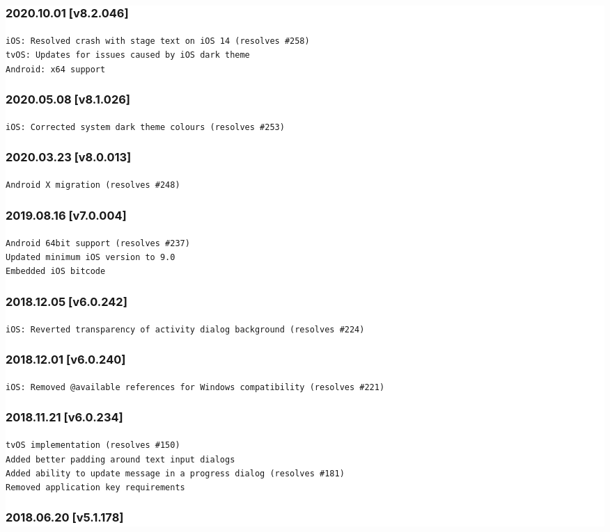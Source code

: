 
### 2020.10.01 [v8.2.046]

```
iOS: Resolved crash with stage text on iOS 14 (resolves #258)
tvOS: Updates for issues caused by iOS dark theme
Android: x64 support
```


### 2020.05.08 [v8.1.026]

```
iOS: Corrected system dark theme colours (resolves #253)
```


### 2020.03.23 [v8.0.013]

```
Android X migration (resolves #248)
```


### 2019.08.16 [v7.0.004]

```
Android 64bit support (resolves #237)
Updated minimum iOS version to 9.0 
Embedded iOS bitcode
```


### 2018.12.05 [v6.0.242]

```
iOS: Reverted transparency of activity dialog background (resolves #224)
```


### 2018.12.01 [v6.0.240]

```
iOS: Removed @available references for Windows compatibility (resolves #221)
```


### 2018.11.21 [v6.0.234]

```
tvOS implementation (resolves #150)
Added better padding around text input dialogs 
Added ability to update message in a progress dialog (resolves #181)
Removed application key requirements
```


### 2018.06.20 [v5.1.178]
